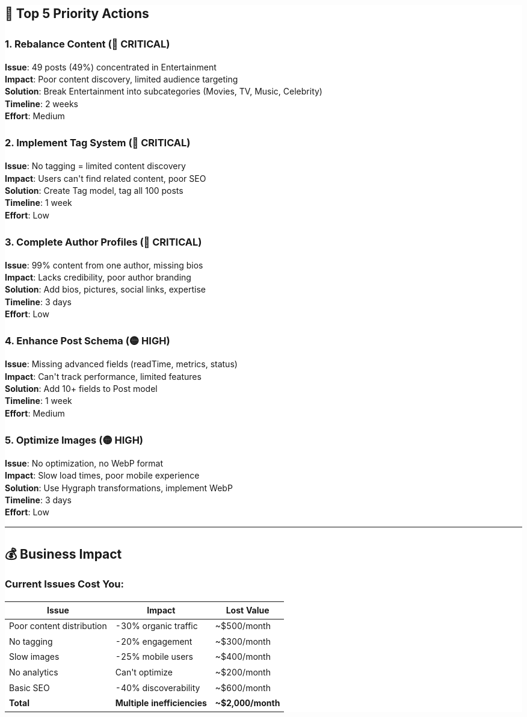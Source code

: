 
## 🚨 Top 5 Priority Actions

### 1. Rebalance Content (🔴 CRITICAL)
**Issue**: 49 posts (49%) concentrated in Entertainment  
**Impact**: Poor content discovery, limited audience targeting  
**Solution**: Break Entertainment into subcategories (Movies, TV, Music, Celebrity)  
**Timeline**: 2 weeks  
**Effort**: Medium

### 2. Implement Tag System (🔴 CRITICAL)
**Issue**: No tagging = limited content discovery  
**Impact**: Users can't find related content, poor SEO  
**Solution**: Create Tag model, tag all 100 posts  
**Timeline**: 1 week  
**Effort**: Low

### 3. Complete Author Profiles (🔴 CRITICAL)
**Issue**: 99% content from one author, missing bios  
**Impact**: Lacks credibility, poor author branding  
**Solution**: Add bios, pictures, social links, expertise  
**Timeline**: 3 days  
**Effort**: Low

### 4. Enhance Post Schema (🟡 HIGH)
**Issue**: Missing advanced fields (readTime, metrics, status)  
**Impact**: Can't track performance, limited features  
**Solution**: Add 10+ fields to Post model  
**Timeline**: 1 week  
**Effort**: Medium

### 5. Optimize Images (🟡 HIGH)
**Issue**: No optimization, no WebP format  
**Impact**: Slow load times, poor mobile experience  
**Solution**: Use Hygraph transformations, implement WebP  
**Timeline**: 3 days  
**Effort**: Low

---

## 💰 Business Impact

### Current Issues Cost You:

| Issue | Impact | Lost Value |
|-------|--------|------------|
| Poor content distribution | -30% organic traffic | ~$500/month |
| No tagging | -20% engagement | ~$300/month |
| Slow images | -25% mobile users | ~$400/month |
| No analytics | Can't optimize | ~$200/month |
| Basic SEO | -40% discoverability | ~$600/month |
| **Total** | **Multiple inefficiencies** | **~$2,000/month** |
